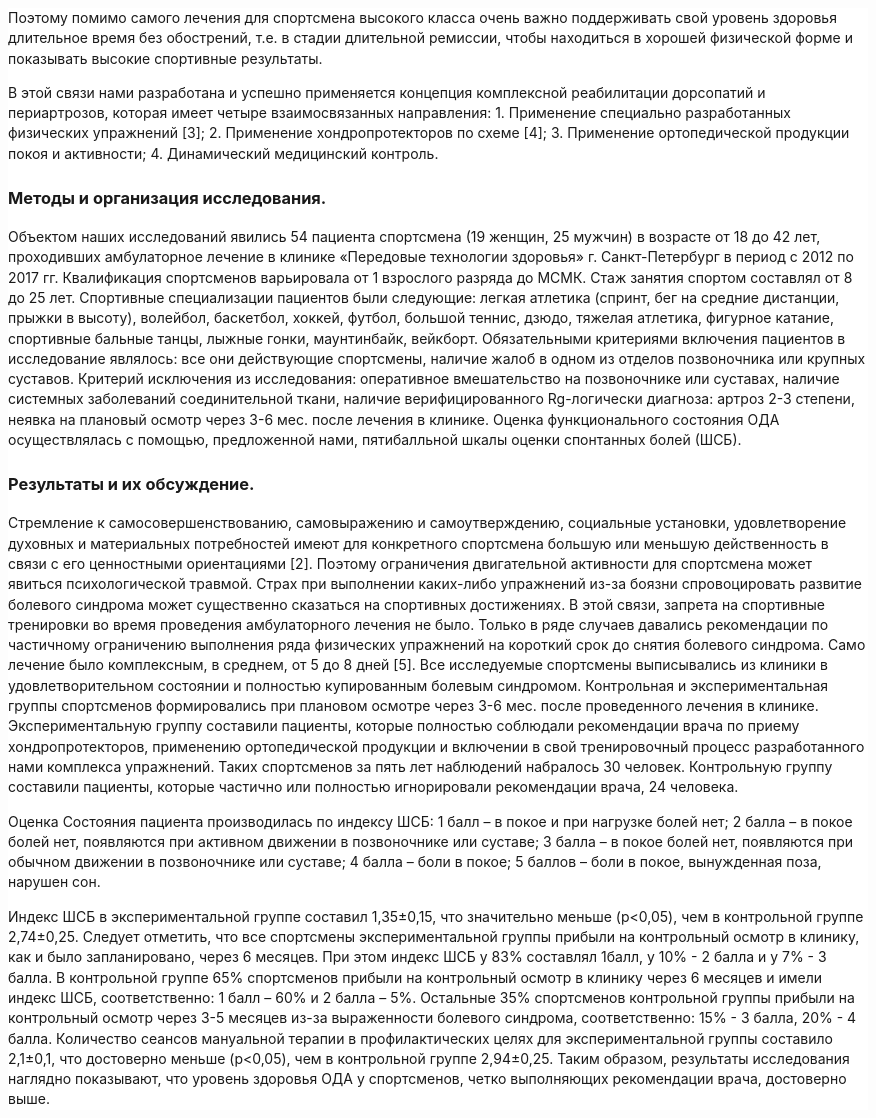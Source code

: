 Поэтому помимо самого лечения для спортсмена высокого класса очень важно поддерживать свой уровень здоровья длительное время без обострений, т.е. в стадии длительной ремиссии, чтобы находиться в хорошей физической форме и показывать высокие спортивные результаты.

В этой связи нами разработана и успешно применяется концепция комплексной реабилитации дорсопатий и периартрозов, которая имеет четыре взаимосвязанных направления: 1. Применение специально разработанных физических упражнений \[3]; 2. Применение хондропротекторов по схеме \[4]; 3. Применение ортопедической продукции покоя и активности; 4. Динамический медицинский контроль.

### Методы и организация исследования. 
Объектом наших исследований явились 54 пациента спортсмена (19 женщин, 25 мужчин) в возрасте от 18 до 42 лет, проходивших амбулаторное лечение в клинике «Передовые технологии здоровья» г. Санкт-Петербург в период с 2012 по 2017 гг. Квалификация спортсменов варьировала от 1 взрослого разряда до МСМК. Стаж занятия спортом составлял от 8 до 25 лет. Спортивные специализации пациентов были следующие: легкая атлетика (спринт, бег на средние дистанции, прыжки в высоту), волейбол, баскетбол, хоккей, футбол, большой теннис, дзюдо, тяжелая атлетика, фигурное катание, спортивные бальные танцы, лыжные гонки, маунтинбайк, вейкборт. Обязательными критериями включения пациентов в исследование являлось: все они действующие спортсмены, наличие жалоб в одном из отделов позвоночника или крупных суставов. Критерий исключения из исследования: оперативное вмешательство на позвоночнике или суставах, наличие системных заболеваний соединительной ткани, наличие верифицированного Rg-логически диагноза: артроз 2-3 степени, неявка на плановый осмотр через 3-6 мес. после лечения в клинике. Оценка функционального состояния ОДА осуществлялась с помощью, предложенной нами, пятибалльной шкалы оценки спонтанных болей (ШСБ).

### Результаты и их обсуждение. 
Стремление к самосовершенствованию, самовыражению и самоутверждению, социальные установки, удовлетворение духовных и материальных потребностей имеют для конкретного спортсмена большую или меньшую действенность в связи с его ценностными ориентациями \[2]. Поэтому ограничения двигательной активности для спортсмена может явиться психологической травмой. Страх при выполнении каких-либо упражнений из-за боязни спровоцировать развитие болевого синдрома может существенно сказаться на спортивных достижениях. В этой связи, запрета на спортивные тренировки во время проведения амбулаторного лечения не было. Только в ряде случаев давались рекомендации по частичному ограничению выполнения ряда физических упражнений на короткий срок до снятия болевого синдрома. Само лечение было комплексным, в среднем, от 5 до 8 дней \[5]. Все исследуемые спортсмены выписывались из клиники в удовлетворительном состоянии и полностью купированным болевым синдромом. Контрольная и экспериментальная группы спортсменов формировались при плановом осмотре через 3-6 мес. после проведенного лечения в клинике. Экспериментальную группу составили пациенты, которые полностью соблюдали рекомендации врача по приему хондропротекторов, применению ортопедической продукции и включении в свой тренировочный процесс разработанного нами комплекса упражнений. Таких спортсменов за пять лет наблюдений набралось 30 человек. Контрольную группу составили пациенты, которые частично или полностью игнорировали рекомендации врача, 24 человека.

Оценка Состояния пациента производилась по индексу ШСБ: 1 балл – в покое и при нагрузке болей нет; 2 балла – в покое болей нет, появляются при активном движении в позвоночнике или суставе; 3 балла – в покое болей нет, появляются при обычном движении в позвоночнике или суставе; 4 балла – боли в покое; 5 баллов – боли в покое, вынужденная поза, нарушен сон.

Индекс ШСБ в экспериментальной группе составил 1,35±0,15, что значительно меньше (р<0,05), чем в контрольной группе 2,74±0,25. Следует отметить, что все спортсмены экспериментальной группы прибыли на контрольный осмотр в клинику, как и было запланировано, через 6 месяцев. При этом индекс ШСБ у 83% составлял 1балл, у 10% - 2 балла и у 7% - 3 балла. В контрольной группе 65% спортсменов прибыли на контрольный осмотр в клинику через 6 месяцев и имели индекс ШСБ, соответственно: 1 балл – 60% и 2 балла – 5%. Остальные 35% спортсменов контрольной группы прибыли на контрольный осмотр через 3-5 месяцев из-за выраженности болевого синдрома, соответственно: 15% - 3 балла, 20% - 4 балла. Количество сеансов мануальной терапии в профилактических целях для экспериментальной группы составило 2,1±0,1, что достоверно меньше (р<0,05), чем в контрольной группе 2,94±0,25. Таким образом, результаты исследования наглядно показывают, что уровень здоровья ОДА у спортсменов, четко выполняющих рекомендации врача, достоверно выше.

